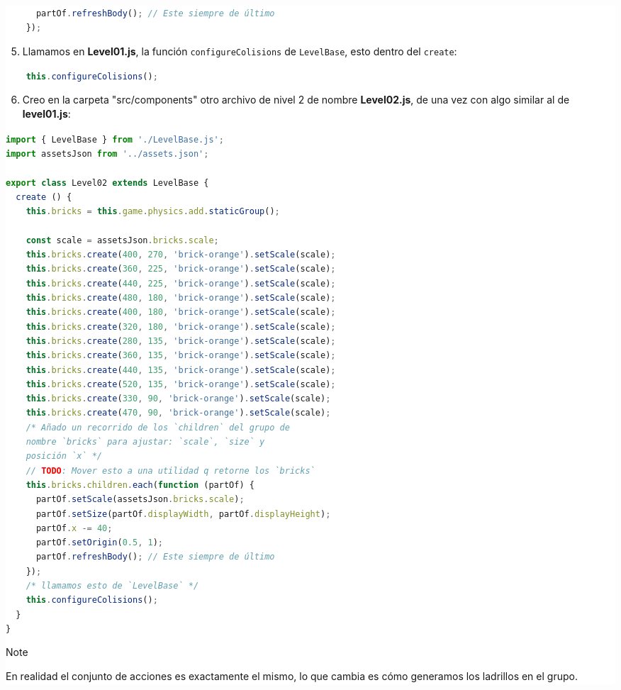 ```js
      partOf.refreshBody(); // Este siempre de último
    });
```
5. Llamamos en **Level01.js**, la función `configureColisions`
de `LevelBase`, esto dentro del `create`:
```js
    this.configureColisions();
```
6. Creo en la carpeta "src/components" otro archivo de nivel 2
de nombre **Level02.js**, de una vez con algo similar al de
**level01.js**:
```js
import { LevelBase } from './LevelBase.js';
import assetsJson from '../assets.json';

export class Level02 extends LevelBase {
  create () {
    this.bricks = this.game.physics.add.staticGroup();

    const scale = assetsJson.bricks.scale;
    this.bricks.create(400, 270, 'brick-orange').setScale(scale);
    this.bricks.create(360, 225, 'brick-orange').setScale(scale);
    this.bricks.create(440, 225, 'brick-orange').setScale(scale);
    this.bricks.create(480, 180, 'brick-orange').setScale(scale);
    this.bricks.create(400, 180, 'brick-orange').setScale(scale);
    this.bricks.create(320, 180, 'brick-orange').setScale(scale);
    this.bricks.create(280, 135, 'brick-orange').setScale(scale);
    this.bricks.create(360, 135, 'brick-orange').setScale(scale);
    this.bricks.create(440, 135, 'brick-orange').setScale(scale);
    this.bricks.create(520, 135, 'brick-orange').setScale(scale);
    this.bricks.create(330, 90, 'brick-orange').setScale(scale);
    this.bricks.create(470, 90, 'brick-orange').setScale(scale);
    /* Añado un recorrido de los `children` del grupo de
    nombre `bricks` para ajustar: `scale`, `size` y
    posición `x` */
    // TODO: Mover esto a una utilidad q retorne los `bricks`
    this.bricks.children.each(function (partOf) {
      partOf.setScale(assetsJson.bricks.scale);
      partOf.setSize(partOf.displayWidth, partOf.displayHeight);
      partOf.x -= 40;
      partOf.setOrigin(0.5, 1);
      partOf.refreshBody(); // Este siempre de último
    });
    /* llamamos esto de `LevelBase` */
    this.configureColisions();
  }
}
```

>[!NOTE]  
>En realidad el conjunto de acciones es exactamente el mismo, lo que 
>cambia es cómo generamos los ladrillos en el grupo.
